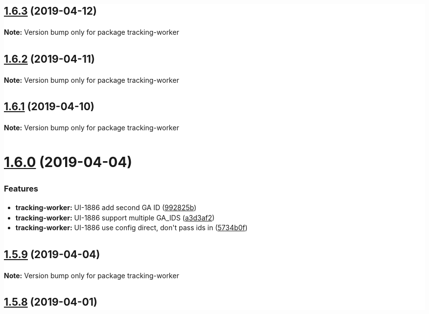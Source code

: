 



## [1.6.3](http://stash.cfops.it:7999/fe/stratus/compare/tracking-worker@1.6.2...tracking-worker@1.6.3) (2019-04-12)

**Note:** Version bump only for package tracking-worker





## [1.6.2](http://stash.cfops.it:7999/fe/stratus/compare/tracking-worker@1.6.1...tracking-worker@1.6.2) (2019-04-11)

**Note:** Version bump only for package tracking-worker





## [1.6.1](http://stash.cfops.it:7999/fe/stratus/compare/tracking-worker@1.6.0...tracking-worker@1.6.1) (2019-04-10)

**Note:** Version bump only for package tracking-worker





# [1.6.0](http://stash.cfops.it:7999/fe/stratus/compare/tracking-worker@1.5.9...tracking-worker@1.6.0) (2019-04-04)


### Features

* **tracking-worker:** UI-1886 add second GA ID ([992825b](http://stash.cfops.it:7999/fe/stratus/commits/992825b))
* **tracking-worker:** UI-1886 support multiple GA_IDS ([a3d3af2](http://stash.cfops.it:7999/fe/stratus/commits/a3d3af2))
* **tracking-worker:** UI-1886 use config direct, don't pass ids in ([5734b0f](http://stash.cfops.it:7999/fe/stratus/commits/5734b0f))





## [1.5.9](http://stash.cfops.it:7999/fe/stratus/compare/tracking-worker@1.5.8...tracking-worker@1.5.9) (2019-04-04)

**Note:** Version bump only for package tracking-worker





## [1.5.8](http://stash.cfops.it:7999/fe/stratus/compare/tracking-worker@1.5.7...tracking-worker@1.5.8) (2019-04-01)
